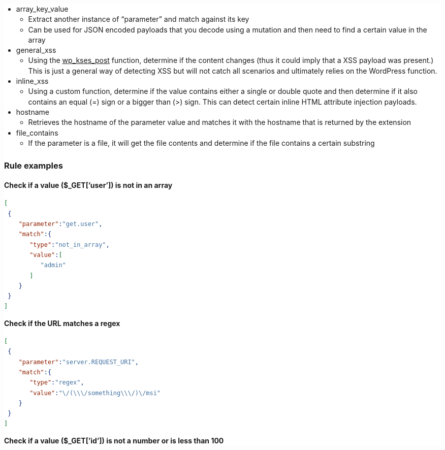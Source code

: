 - array_key_value
  - Extract another instance of “parameter” and match against its key
  - Can be used for JSON encoded payloads that you decode using a mutation and then need to find a certain value in the array
- general_xss
  - Using the [wp_kses_post](https://developer.wordpress.org/reference/functions/wp_kses_post/) function, determine if the content changes (thus it could imply that a XSS payload was present.) This is just a general way of detecting XSS but will not catch all scenarios and ultimately relies on the WordPress function.
- inline_xss
  - Using a custom function, determine if the value contains either a single or double quote and then determine if it also contains an equal (=) sign or a bigger than (>) sign. This can detect certain inline HTML attribute injection payloads.
- hostname
  - Retrieves the hostname of the parameter value and matches it with the hostname that is returned by the extension
- file_contains
  - If the parameter is a file, it will get the file contents and determine if the file contains a certain substring

### Rule examples

**Check if a value ($\_GET[’user’]) is not in an array**

```json
[
 {
    "parameter":"get.user",
    "match":{
       "type":"not_in_array",
       "value":[
          "admin"
       ]
    }
 }
]
```

**Check if the URL matches a regex**

```json
[
 {
    "parameter":"server.REQUEST_URI",
    "match":{
       "type":"regex",
       "value":"\/(\\\/something\\\/)\/msi"
    }
 }
]
```

**Check if a value ($\_GET[’id’]) is not a number or is less than 100**
